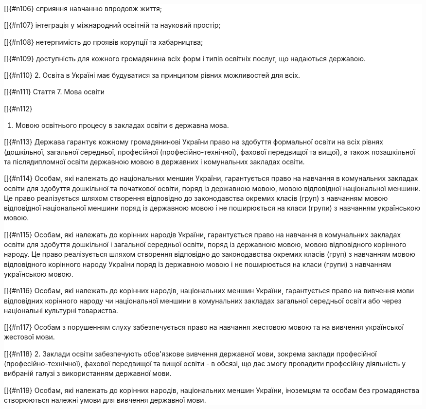[]{#n106}
сприяння навчанню впродовж життя;

[]{#n107}
інтеграція у міжнародний освітній та науковий простір;

[]{#n108}
нетерпимість до проявів корупції та хабарництва;

[]{#n109}
доступність для кожного громадянина всіх форм і типів освітніх послуг, що надаються державою.

[]{#n110}
2. Освіта в Україні має будуватися за принципом рівних можливостей для всіх.

[]{#n111}
Стаття 7. Мова освіти

[]{#n112}
1. Мовою освітнього процесу в закладах освіти є державна мова.

[]{#n113}
Держава гарантує кожному громадянинові України право на здобуття формальної освіти на всіх рівнях (дошкільної, загальної середньої, професійної (професійно-технічної), фахової передвищої та вищої), а також позашкільної та післядипломної освіти державною мовою в державних і комунальних закладах освіти.

[]{#n114}
Особам, які належать до національних меншин України, гарантується право на навчання в комунальних закладах освіти для здобуття дошкільної та початкової освіти, поряд із державною мовою, мовою відповідної національної меншини. Це право реалізується шляхом створення відповідно до законодавства окремих класів (груп) з навчанням мовою відповідної національної меншини поряд із державною мовою і не поширюється на класи (групи) з навчанням українською мовою.

[]{#n115}
Особам, які належать до корінних народів України, гарантується право на навчання в комунальних закладах освіти для здобуття дошкільної і загальної середньої освіти, поряд із державною мовою, мовою відповідного корінного народу. Це право реалізується шляхом створення відповідно до законодавства окремих класів (груп) з навчанням мовою відповідного корінного народу України поряд із державною мовою і не поширюється на класи (групи) з навчанням українською мовою.

[]{#n116}
Особам, які належать до корінних народів, національних меншин України, гарантується право на вивчення мови відповідних корінного народу чи національної меншини в комунальних закладах загальної середньої освіти або через національні культурні товариства.

[]{#n117}
Особам з порушенням слуху забезпечується право на навчання жестовою мовою та на вивчення української жестової мови.

[]{#n118}
2. Заклади освіти забезпечують обов'язкове вивчення державної мови, зокрема заклади професійної (професійно-технічної), фахової передвищої та вищої освіти - в обсязі, що дає змогу провадити професійну діяльність у вибраній галузі з використанням державної мови.

[]{#n119}
Особам, які належать до корінних народів, національних меншин України, іноземцям та особам без громадянства створюються належні умови для вивчення державної мови.
